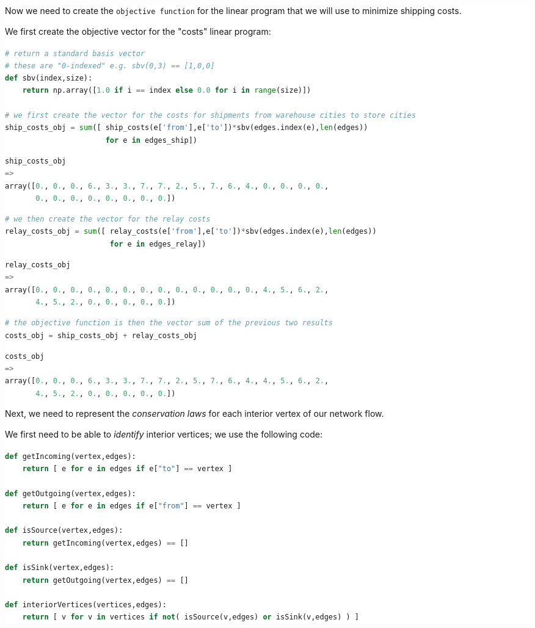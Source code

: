 
Now we need to create the `objective function` for the linear program that we will use to 
minimize shipping costs.


We first create the objective vector for the "costs" linear program:
``` python
# return a standard basis vector
# these are "0-indexed" e.g. sbv(0,3) == [1,0,0]
def sbv(index,size):
    return np.array([1.0 if i == index else 0.0 for i in range(size)])

# we first create the vector for the costs for shipments from warehouse cities to store cities
ship_costs_obj = sum([ ship_costs(e['from'],e['to'])*sbv(edges.index(e),len(edges))
                       for e in edges_ship])
```

``` python
ship_costs_obj
=>
array([0., 0., 0., 6., 3., 3., 7., 7., 2., 5., 7., 6., 4., 0., 0., 0., 0.,
       0., 0., 0., 0., 0., 0., 0., 0.])
```

``` python
# we then create the vector for the relay costs
relay_costs_obj = sum([ relay_costs(e['from'],e['to'])*sbv(edges.index(e),len(edges))
                        for e in edges_relay])
```

``` python
relay_costs_obj
=> 
array([0., 0., 0., 0., 0., 0., 0., 0., 0., 0., 0., 0., 0., 4., 5., 6., 2.,
       4., 5., 2., 0., 0., 0., 0., 0.])
```

``` python
# the objective function is then the vector sum of the previous two results
costs_obj = ship_costs_obj + relay_costs_obj
```

``` python
costs_obj
=>
array([0., 0., 0., 6., 3., 3., 7., 7., 2., 5., 7., 6., 4., 4., 5., 6., 2.,
       4., 5., 2., 0., 0., 0., 0., 0.])
```

Next, we need to represent the *conservation laws* for each interior
vertex of our network flow.

We first need to be able to *identify* interior vertices; we use the following code:

``` python
def getIncoming(vertex,edges):
    return [ e for e in edges if e["to"] == vertex ]
    
def getOutgoing(vertex,edges):
    return [ e for e in edges if e["from"] == vertex ] 

def isSource(vertex,edges):
    return getIncoming(vertex,edges) == []

def isSink(vertex,edges):
    return getOutgoing(vertex,edges) == []

def interiorVertices(vertices,edges):
    return [ v for v in vertices if not( isSource(v,edges) or isSink(v,edges) ) ]

```
